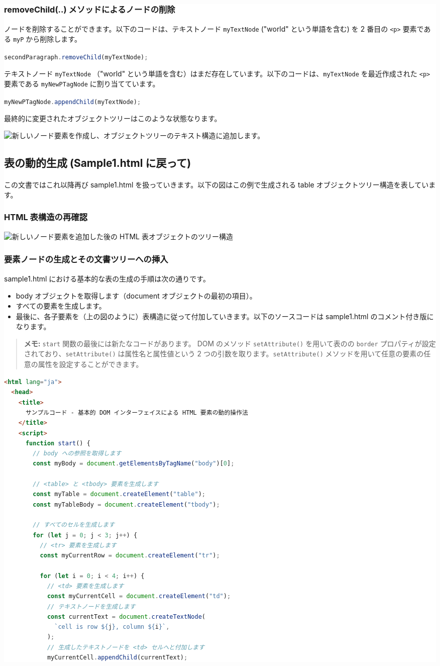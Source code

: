 ### removeChild(..) メソッドによるノードの削除

ノードを削除することができます。以下のコードは、テキストノード `myTextNode` ("world" という単語を含む) を 2 番目の `<p>` 要素である `myP` から削除します。

```js
secondParagraph.removeChild(myTextNode);
```

テキストノード `myTextNode` （"world" という単語を含む）はまだ存在しています。以下のコードは、`myTextNode` を最近作成された `<p>` 要素である `myNewPTagNode` に割り当てています。

```js
myNewPTagNode.appendChild(myTextNode);
```

最終的に変更されたオブジェクトツリーはこのような状態なります。

![新しいノード要素を作成し、オブジェクトツリーのテキスト構造に追加します。](sample2d.jpg)

## 表の動的生成 (Sample1.html に戻って)

この文書ではこれ以降再び sample1.html を扱っていきます。以下の図はこの例で生成される table オブジェクトツリー構造を表しています。

### HTML 表構造の再確認

![新しいノード要素を追加した後の HTML 表オブジェクトのツリー構造](sample1-tabledom.jpg)

### 要素ノードの生成とその文書ツリーへの挿入

sample1.html における基本的な表の生成の手順は次の通りです。

- body オブジェクトを取得します（document オブジェクトの最初の項目）。
- すべての要素を生成します。
- 最後に、各子要素を（上の図のように）表構造に従って付加していきます。以下のソースコードは sample1.html のコメント付き版になります。

> **メモ:** `start` 関数の最後には新たなコードがあります。 DOM のメソッド `setAttribute()` を用いて表のの `border` プロパティが設定されており、`setAttribute()` は属性名と属性値という 2 つの引数を取ります。`setAttribute()` メソッドを用いて任意の要素の任意の属性を設定することができます。

```html
<html lang="ja">
  <head>
    <title>
      サンプルコード - 基本的 DOM インターフェイスによる HTML 要素の動的操作法
    </title>
    <script>
      function start() {
        // body への参照を取得します
        const myBody = document.getElementsByTagName("body")[0];

        // <table> と <tbody> 要素を生成します
        const myTable = document.createElement("table");
        const myTableBody = document.createElement("tbody");

        // すべてのセルを生成します
        for (let j = 0; j < 3; j++) {
          // <tr> 要素を生成します
          const myCurrentRow = document.createElement("tr");

          for (let i = 0; i < 4; i++) {
            // <td> 要素を生成します
            const myCurrentCell = document.createElement("td");
            // テキストノードを生成します
            const currentText = document.createTextNode(
              `cell is row ${j}, column ${i}`,
            );
            // 生成したテキストノードを <td> セルへと付加します
            myCurrentCell.appendChild(currentText);
```